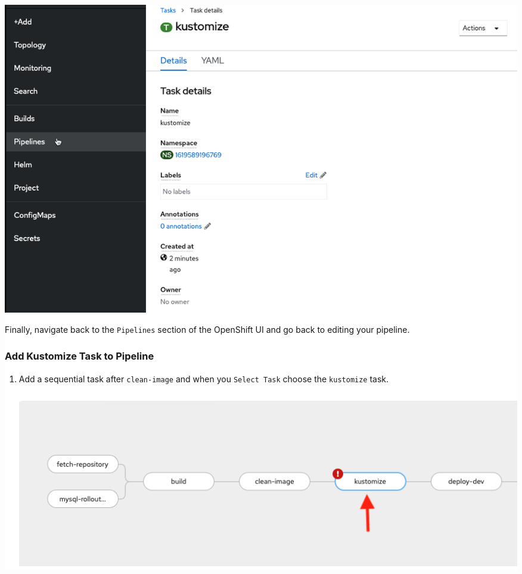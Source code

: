 ![Back to Pipelines](../../images/Part1/BackToPipelines.png)

Finally, navigate back to the `Pipelines` section of the OpenShift UI and go back to editing your pipeline.

### Add Kustomize Task to Pipeline

1. Add a sequential task after `clean-image` and when you `Select Task` choose the `kustomize` task. 

    ![Add Kustomize task to Pipeline Dev](../../images/Part1/AddKustomizeTaskPipelineOp.png)
